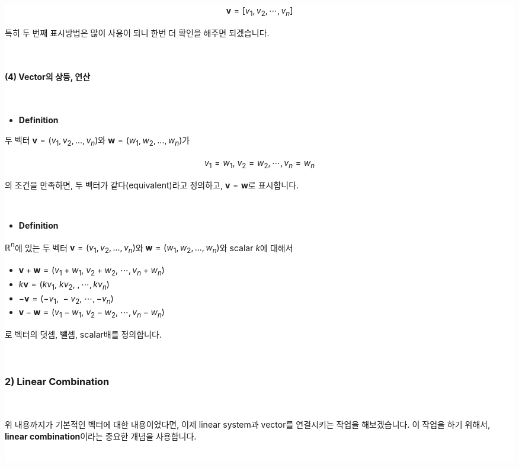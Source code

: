 $$
\boldsymbol{v} = [v_1 , v_2, \cdots , v_n]
$$


특히 두 번째 표시방법은 많이 사용이 되니 한번 더 확인을 해주면 되겠습니다. 



<br/>



#### (4) Vector의 상등, 연산

<br/>



* **Definition**

두 벡터 $\boldsymbol{v} = (v_1, v_2, ..., v_n)$와 $\boldsymbol{w}=(w_1, w_2, ..., w_n)$가 


$$
v_1=w_1,\ v_2=w_2, \cdots , v_n=w_n
$$


의 조건을 만족하면, 두 벡터가 같다(equivalent)라고 정의하고, $\boldsymbol{v}=\boldsymbol{w}$로 표시합니다.

<br/>



* **Definition**

$\mathbb{R}^n$에 있는 두 벡터  $\boldsymbol{v} = (v_1, v_2, ..., v_n)$와 $\boldsymbol{w}=(w_1, w_2, ..., w_n)$와 scalar $k$에 대해서



* $\boldsymbol{v}+\boldsymbol{w}=(v_1+w_1, \ v_2+w_2, \ \cdots , v_n+w_n)$
* $k\boldsymbol{v}=(kv_1, \ kv_2, \ , \cdots, kv_n)$
* $-\boldsymbol{v}=(-v_1, \ -v_2, \ \cdots , -v_n)$
* $\boldsymbol{v}-\boldsymbol{w}=(v_1-w_1, \ v_2-w_2, \ \cdots , v_n-w_n)$



로 벡터의 덧셈, 뺄셈, scalar배를 정의합니다.



<br/>



### 2) Linear Combination

<br/>



위 내용까지가 기본적인 벡터에 대한 내용이었다면, 이제 linear system과 vector를 연결시키는 작업을 해보겠습니다. 이 작업을 하기 위해서, **linear combination**이라는 중요한 개념을 사용합니다. 

<br/>
